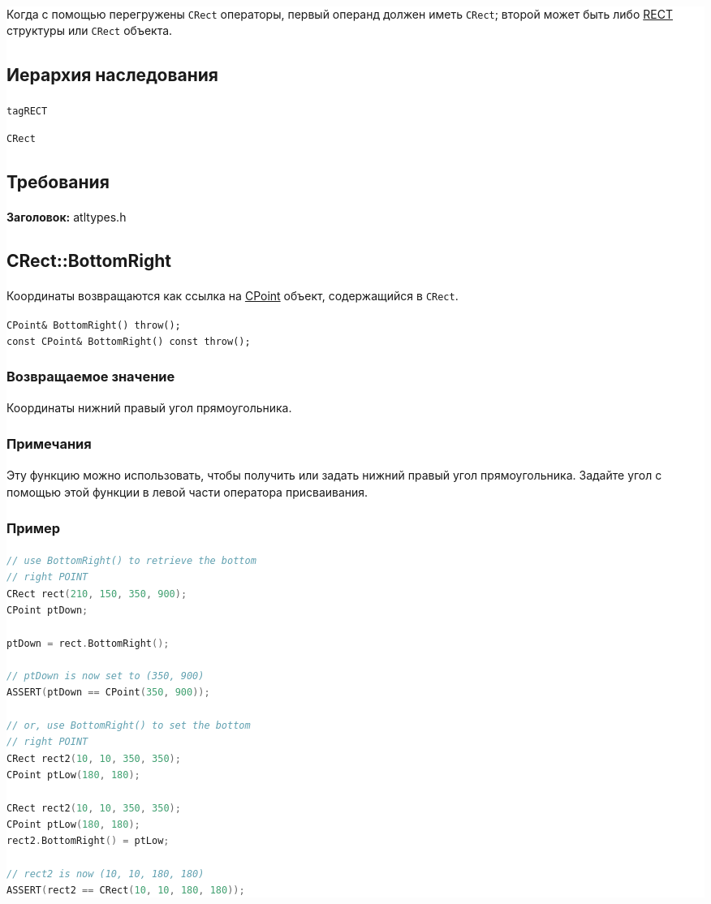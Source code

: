 Когда с помощью перегружены `CRect` операторы, первый операнд должен иметь `CRect`; второй может быть либо [RECT](../../mfc/reference/rect-structure.md) структуры или `CRect` объекта.

## <a name="inheritance-hierarchy"></a>Иерархия наследования

`tagRECT`

`CRect`

## <a name="requirements"></a>Требования

**Заголовок:** atltypes.h

##  <a name="bottomright"></a>  CRect::BottomRight

Координаты возвращаются как ссылка на [CPoint](cpoint-class.md) объект, содержащийся в `CRect`.

```
CPoint& BottomRight() throw();
const CPoint& BottomRight() const throw();
```

### <a name="return-value"></a>Возвращаемое значение

Координаты нижний правый угол прямоугольника.

### <a name="remarks"></a>Примечания

Эту функцию можно использовать, чтобы получить или задать нижний правый угол прямоугольника. Задайте угол с помощью этой функции в левой части оператора присваивания.

### <a name="example"></a>Пример

```cpp
// use BottomRight() to retrieve the bottom
// right POINT
CRect rect(210, 150, 350, 900);
CPoint ptDown;

ptDown = rect.BottomRight();

// ptDown is now set to (350, 900)
ASSERT(ptDown == CPoint(350, 900));

// or, use BottomRight() to set the bottom
// right POINT
CRect rect2(10, 10, 350, 350);
CPoint ptLow(180, 180);

CRect rect2(10, 10, 350, 350);
CPoint ptLow(180, 180);
rect2.BottomRight() = ptLow;

// rect2 is now (10, 10, 180, 180)
ASSERT(rect2 == CRect(10, 10, 180, 180));
```
